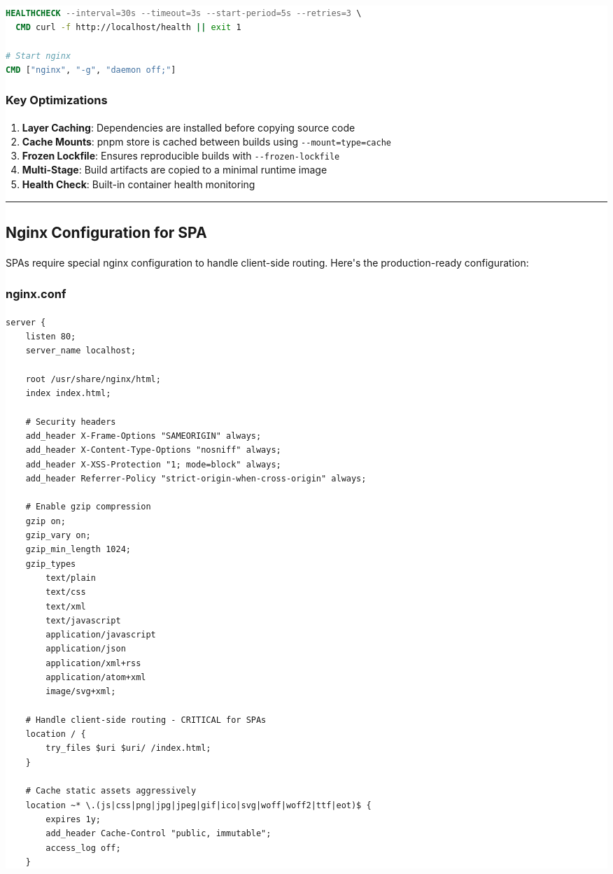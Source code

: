 ```dockerfile
HEALTHCHECK --interval=30s --timeout=3s --start-period=5s --retries=3 \
  CMD curl -f http://localhost/health || exit 1

# Start nginx
CMD ["nginx", "-g", "daemon off;"]
```

### Key Optimizations

1. **Layer Caching**: Dependencies are installed before copying source code
2. **Cache Mounts**: pnpm store is cached between builds using `--mount=type=cache`
3. **Frozen Lockfile**: Ensures reproducible builds with `--frozen-lockfile`
4. **Multi-Stage**: Build artifacts are copied to a minimal runtime image
5. **Health Check**: Built-in container health monitoring

---

## Nginx Configuration for SPA

SPAs require special nginx configuration to handle client-side routing. Here's the production-ready configuration:

### nginx.conf

```nginx
server {
    listen 80;
    server_name localhost;
    
    root /usr/share/nginx/html;
    index index.html;

    # Security headers
    add_header X-Frame-Options "SAMEORIGIN" always;
    add_header X-Content-Type-Options "nosniff" always;
    add_header X-XSS-Protection "1; mode=block" always;
    add_header Referrer-Policy "strict-origin-when-cross-origin" always;

    # Enable gzip compression
    gzip on;
    gzip_vary on;
    gzip_min_length 1024;
    gzip_types
        text/plain
        text/css
        text/xml
        text/javascript
        application/javascript
        application/json
        application/xml+rss
        application/atom+xml
        image/svg+xml;

    # Handle client-side routing - CRITICAL for SPAs
    location / {
        try_files $uri $uri/ /index.html;
    }

    # Cache static assets aggressively
    location ~* \.(js|css|png|jpg|jpeg|gif|ico|svg|woff|woff2|ttf|eot)$ {
        expires 1y;
        add_header Cache-Control "public, immutable";
        access_log off;
    }
```